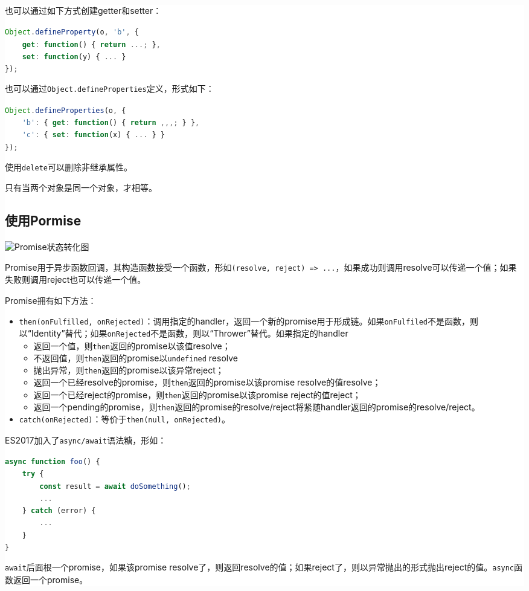 也可以通过如下方式创建getter和setter：

```javascript
Object.defineProperty(o, 'b', {
    get: function() { return ...; },
    set: function(y) { ... }
});
```

也可以通过`Object.defineProperties`定义，形式如下：

```javascript
Object.defineProperties(o, {
    'b': { get: function() { return ,,,; } },
    'c': { set: function(x) { ... } }
});
```

使用`delete`可以删除非继承属性。

只有当两个对象是同一个对象，才相等。

## 使用Pormise

![Promise状态转化图](https://mdn.mozillademos.org/files/15911/promises.png)

Promise用于异步函数回调，其构造函数接受一个函数，形如`(resolve, reject) => ...`，如果成功则调用resolve可以传递一个值；如果失败则调用reject也可以传递一个值。

Promise拥有如下方法：

- `then(onFulfilled, onRejected)`：调用指定的handler，返回一个新的promise用于形成链。如果`onFulfiled`不是函数，则以“Identity”替代；如果`onRejected`不是函数，则以“Thrower”替代。如果指定的handler
  - 返回一个值，则`then`返回的promise以该值resolve；
  - 不返回值，则`then`返回的promise以`undefined` resolve
  - 抛出异常，则`then`返回的promise以该异常reject；
  - 返回一个已经resolve的promise，则`then`返回的promise以该promise resolve的值resolve；
  - 返回一个已经reject的promise，则`then`返回的promise以该promise reject的值reject；
  - 返回一个pending的promise，则`then`返回的promise的resolve/reject将紧随handler返回的promise的resolve/reject。
- `catch(onRejected)`：等价于`then(null, onRejected)`。

ES2017加入了`async/await`语法糖，形如：

```javascript
async function foo() {
    try {
        const result = await doSomething();
        ...
    } catch (error) {
        ...
    }
}
```

`await`后面根一个promise，如果该promise resolve了，则返回resolve的值；如果reject了，则以异常抛出的形式抛出reject的值。`async`函数返回一个promise。
